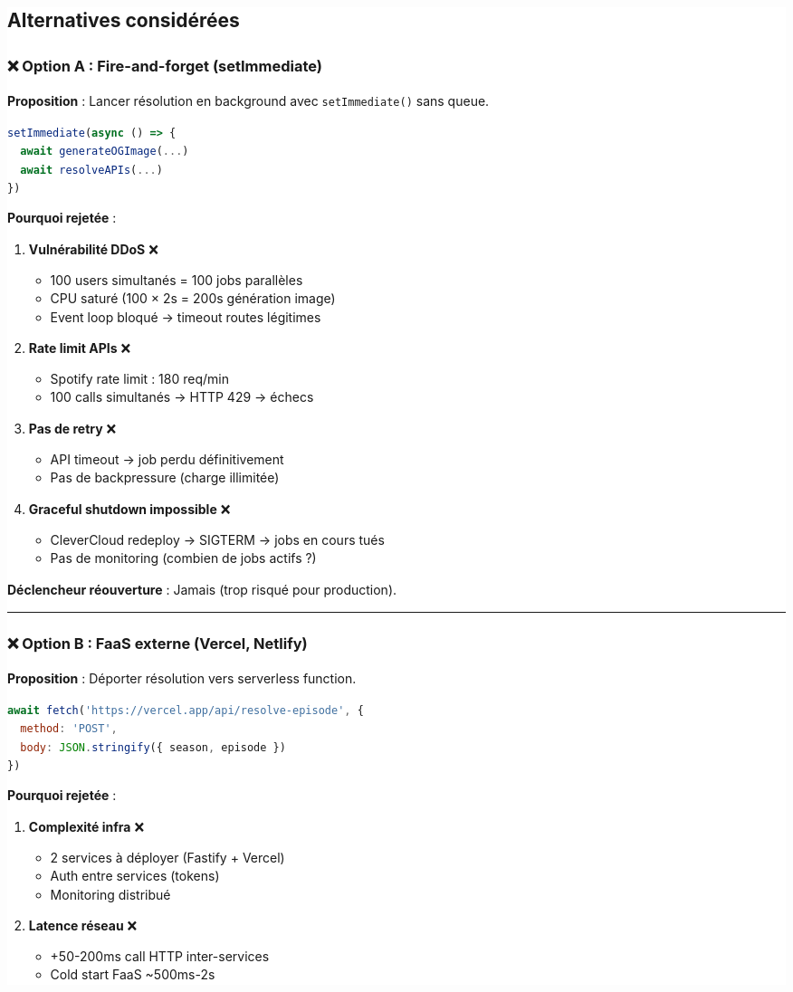 
## Alternatives considérées

### ❌ Option A : Fire-and-forget (setImmediate)

**Proposition** : Lancer résolution en background avec `setImmediate()` sans queue.

```javascript
setImmediate(async () => {
  await generateOGImage(...)
  await resolveAPIs(...)
})
```

**Pourquoi rejetée** :
1. **Vulnérabilité DDoS** ❌
   - 100 users simultanés = 100 jobs parallèles
   - CPU saturé (100 × 2s = 200s génération image)
   - Event loop bloqué → timeout routes légitimes
   
2. **Rate limit APIs** ❌
   - Spotify rate limit : 180 req/min
   - 100 calls simultanés → HTTP 429 → échecs
   
3. **Pas de retry** ❌
   - API timeout → job perdu définitivement
   - Pas de backpressure (charge illimitée)
   
4. **Graceful shutdown impossible** ❌
   - CleverCloud redeploy → SIGTERM → jobs en cours tués
   - Pas de monitoring (combien de jobs actifs ?)

**Déclencheur réouverture** : Jamais (trop risqué pour production).

---

### ❌ Option B : FaaS externe (Vercel, Netlify)

**Proposition** : Déporter résolution vers serverless function.

```javascript
await fetch('https://vercel.app/api/resolve-episode', {
  method: 'POST',
  body: JSON.stringify({ season, episode })
})
```

**Pourquoi rejetée** :
1. **Complexité infra** ❌
   - 2 services à déployer (Fastify + Vercel)
   - Auth entre services (tokens)
   - Monitoring distribué
   
2. **Latence réseau** ❌
   - +50-200ms call HTTP inter-services
   - Cold start FaaS ~500ms-2s
   
